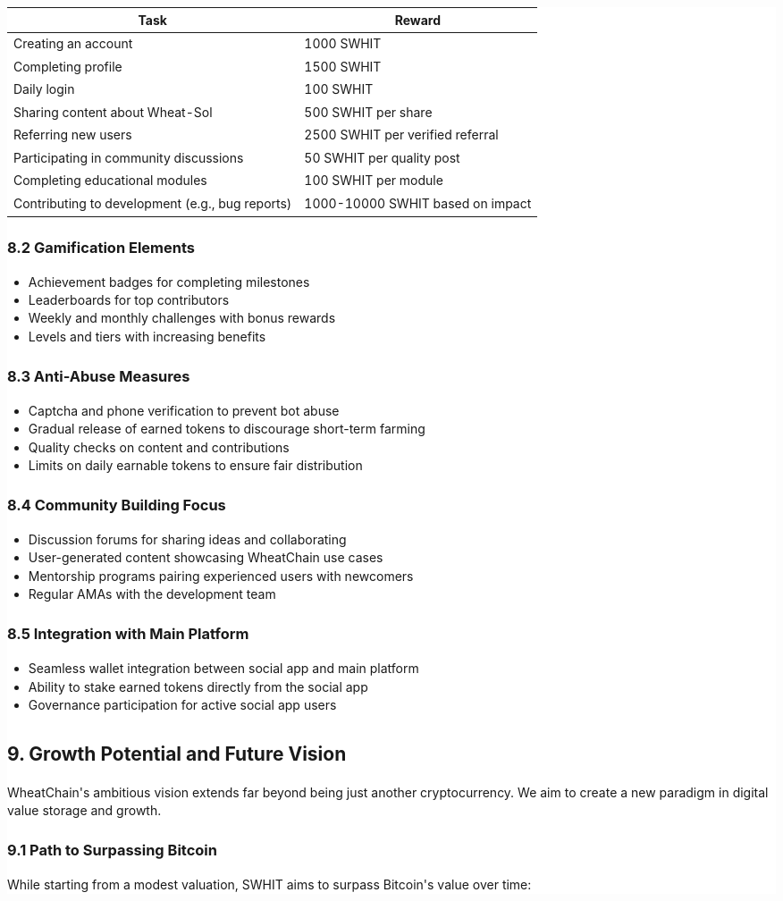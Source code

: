 | Task | Reward |
|------|--------|
| Creating an account | 1000 SWHIT |
| Completing profile | 1500 SWHIT |
| Daily login | 100 SWHIT |
| Sharing content about Wheat-Sol | 500 SWHIT per share |
| Referring new users | 2500 SWHIT per verified referral |
| Participating in community discussions | 50 SWHIT per quality post |
| Completing educational modules | 100 SWHIT per module |
| Contributing to development (e.g., bug reports) | 1000-10000 SWHIT based on impact |

### 8.2 Gamification Elements

- Achievement badges for completing milestones
- Leaderboards for top contributors
- Weekly and monthly challenges with bonus rewards
- Levels and tiers with increasing benefits

### 8.3 Anti-Abuse Measures

- Captcha and phone verification to prevent bot abuse
- Gradual release of earned tokens to discourage short-term farming
- Quality checks on content and contributions
- Limits on daily earnable tokens to ensure fair distribution

### 8.4 Community Building Focus

- Discussion forums for sharing ideas and collaborating
- User-generated content showcasing WheatChain use cases
- Mentorship programs pairing experienced users with newcomers
- Regular AMAs with the development team

### 8.5 Integration with Main Platform

- Seamless wallet integration between social app and main platform
- Ability to stake earned tokens directly from the social app
- Governance participation for active social app users

## 9. Growth Potential and Future Vision

WheatChain's ambitious vision extends far beyond being just another cryptocurrency. We aim to create a new paradigm in digital value storage and growth.

### 9.1 Path to Surpassing Bitcoin

While starting from a modest valuation, SWHIT aims to surpass Bitcoin's value over time:
